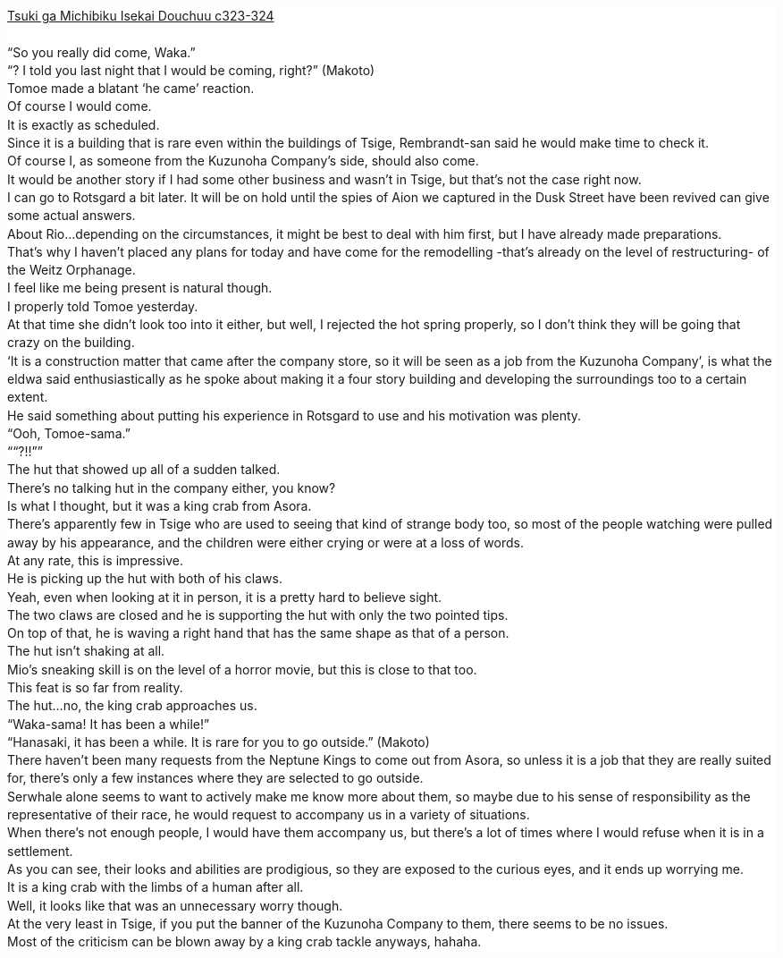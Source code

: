 [Tsuki ga Michibiku Isekai Douchuu c323-324](https://isekailunatic.com/2020/07/10/tsuki-chapter-323-324-rising-curtains-for-the-show/)
<br/><br/>
“So you really did come, Waka.”<br/>
“? I told you last night that I would be coming, right?” (Makoto)<br/>
Tomoe made a blatant ‘he came’ reaction. <br/>
Of course I would come.<br/>
It is exactly as scheduled.<br/>
Since it is a building that is rare even within the buildings of Tsige, Rembrandt-san said he would make time to check it. <br/>
Of course I, as someone from the Kuzunoha Company’s side, should also come. <br/>
It would be another story if I had some other business and wasn’t in Tsige, but that’s not the case right now.<br/>
I can go to Rotsgard a bit later. It will be on hold until the spies of Aion we captured in the Dusk Street have been revived can give some actual answers.<br/>
About Rio…depending on the circumstances, it might be best to deal with him first, but I have already made preparations.<br/>
That’s why I haven’t placed any plans for today and have come for the remodelling -that’s already on the level of restructuring- of the Weitz Orphanage. <br/>
I feel like me being present is natural though.<br/>
I properly told Tomoe yesterday.<br/>
At that time she didn’t look too into it either, but well, I rejected the hot spring properly, so I don’t think they will be going that crazy on the building.<br/>
‘It is a construction matter that came after the company store, so it will be seen as a job from the Kuzunoha Company’, is what the eldwa said enthusiastically as he spoke about making it a four story building and developing the surroundings too to a certain extent. <br/>
He said something about putting his experience in Rotsgard to use and his motivation was plenty. <br/>
“Ooh, Tomoe-sama.” <br/>
““?!!””<br/>
The hut that showed up all of a sudden talked.<br/>
There’s no talking hut in the company either, you know? <br/>
Is what I thought, but it was a king crab from Asora.<br/>
There’s apparently few in Tsige who are used to seeing that kind of strange body too, so most of the people watching were pulled away by his appearance, and the children were either crying or were at a loss of words.<br/>
At any rate, this is impressive.<br/>
He is picking up the hut with both of his claws.<br/>
Yeah, even when looking at it in person, it is a pretty hard to believe sight.<br/>
The two claws are closed and he is supporting the hut with only the two pointed tips.<br/>
On top of that, he is waving a right hand that has the same shape as that of a person. <br/>
The hut isn’t shaking at all.<br/>
Mio’s sneaking skill is on the level of a horror movie, but this is close to that too.<br/>
This feat is so far from reality.<br/>
The hut…no, the king crab approaches us.<br/>
“Waka-sama! It has been a while!” <br/>
“Hanasaki, it has been a while. It is rare for you to go outside.” (Makoto)<br/>
There haven’t been many requests from the Neptune Kings to come out from Asora, so unless it is a job that they are really suited for, there’s only a few instances where they are selected to go outside.<br/>
Serwhale alone seems to want to actively make me know more about them, so maybe due to his sense of responsibility as the representative of their race, he would request to accompany us in a variety of situations.<br/>
When there’s not enough people, I would have them accompany us, but there’s a lot of times where I would refuse when it is in a settlement.<br/>
As you can see, their looks and abilities are prodigious, so they are exposed to the curious eyes, and it ends up worrying me.<br/>
It is a king crab with the limbs of a human after all.<br/>
Well, it looks like that was an unnecessary worry though.<br/>
At the very least in Tsige, if you put the banner of the Kuzunoha Company to them, there seems to be no issues.<br/>
Most of the criticism can be blown away by a king crab tackle anyways, hahaha.<br/>